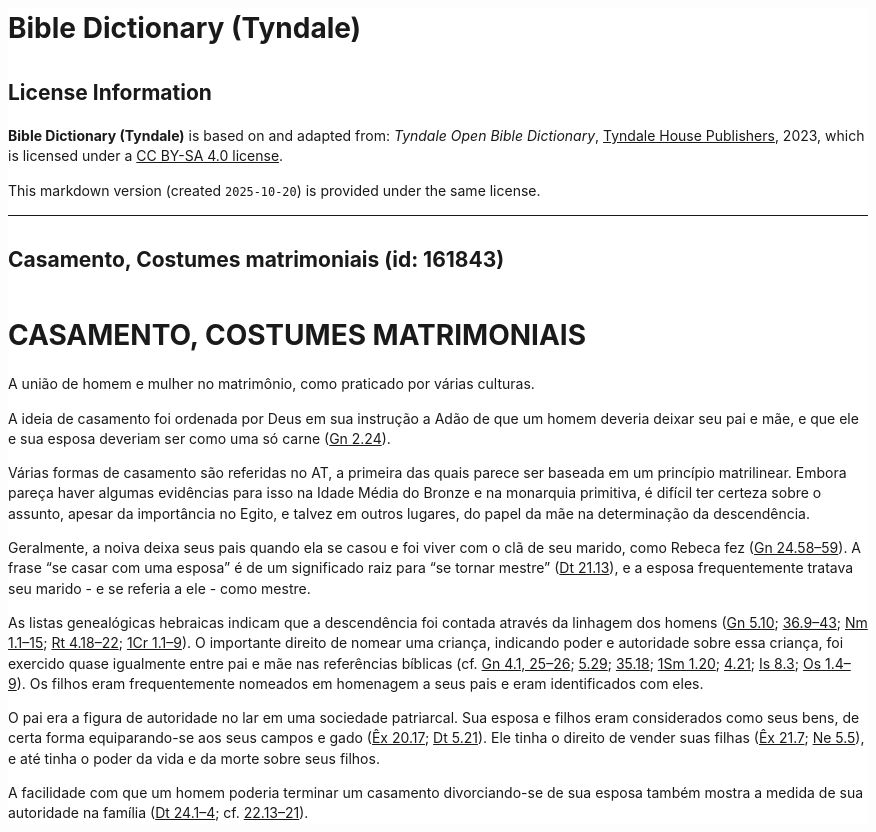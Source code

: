 # Bible Dictionary (Tyndale)

## License Information

**Bible Dictionary (Tyndale)** is based on and adapted from: _Tyndale Open Bible Dictionary_, [Tyndale House Publishers](https://tyndaleopenresources.com/), 2023, which is licensed under a [CC BY-SA 4.0 license](https://creativecommons.org/licenses/by-sa/4.0/legalcode.en).

This markdown version (created `2025-10-20`) is provided under the same license.



--------------------------------

## Casamento, Costumes matrimoniais (id: 161843)

CASAMENTO, COSTUMES MATRIMONIAIS
================================

A união de homem e mulher no matrimônio, como praticado por várias culturas.

A ideia de casamento foi ordenada por Deus em sua instrução a Adão de que um homem deveria deixar seu pai e mãe, e que ele e sua esposa deveriam ser como uma só carne ([Gn 2\.24](https://ref.ly/Gen2:24)).

Várias formas de casamento são referidas no AT, a primeira das quais parece ser baseada em um princípio matrilinear. Embora pareça haver algumas evidências para isso na Idade Média do Bronze e na monarquia primitiva, é difícil ter certeza sobre o assunto, apesar da importância no Egito, e talvez em outros lugares, do papel da mãe na determinação da descendência.

Geralmente, a noiva deixa seus pais quando ela se casou e foi viver com o clã de seu marido, como Rebeca fez ([Gn 24\.58–59](https://ref.ly/Gen24:58-Gen24:59)). A frase “se casar com uma esposa” é de um significado raiz para “se tornar mestre” ([Dt 21\.13](https://ref.ly/Deut21:13)), e a esposa frequentemente tratava seu marido \- e se referia a ele \- como mestre.

As listas genealógicas hebraicas indicam que a descendência foi contada através da linhagem dos homens ([Gn 5\.10](https://ref.ly/Gen5:10); [36\.9–43](https://ref.ly/Gen36:9-Gen36:43); [Nm 1\.1–15](https://ref.ly/Num1:1-Num1:15); [Rt 4\.18–22](https://ref.ly/Ruth4:18-Ruth4:22); [1Cr 1\.1–9](https://ref.ly/1Chr1:1-1Chr1:9)). O importante direito de nomear uma criança, indicando poder e autoridade sobre essa criança, foi exercido quase igualmente entre pai e mãe nas referências bíblicas (cf. [Gn 4\.1, 25–26](https://ref.ly/Gen4:1); [5\.29](https://ref.ly/Gen5:29); [35\.18](https://ref.ly/Gen35:18); [1Sm 1\.20](https://ref.ly/1Sam1:20); [4\.21](https://ref.ly/1Sam4:21); [Is 8\.3](https://ref.ly/Isa8:3); [Os 1\.4–9](https://ref.ly/Hos1:4-Hos1:9)). Os filhos eram frequentemente nomeados em homenagem a seus pais e eram identificados com eles.

O pai era a figura de autoridade no lar em uma sociedade patriarcal. Sua esposa e filhos eram considerados como seus bens, de certa forma equiparando\-se aos seus campos e gado ([Êx 20\.17](https://ref.ly/Exod20:17); [Dt 5\.21](https://ref.ly/Deut5:21)). Ele tinha o direito de vender suas filhas ([Êx 21\.7](https://ref.ly/Exod21:7); [Ne 5\.5](https://ref.ly/Neh5:5)), e até tinha o poder da vida e da morte sobre seus filhos.

A facilidade com que um homem poderia terminar um casamento divorciando\-se de sua esposa também mostra a medida de sua autoridade na família ([Dt 24\.1–4](https://ref.ly/Deut24:1-Deut24:4); cf. [22\.13–21](https://ref.ly/Deut22:13-Deut22:21)).
